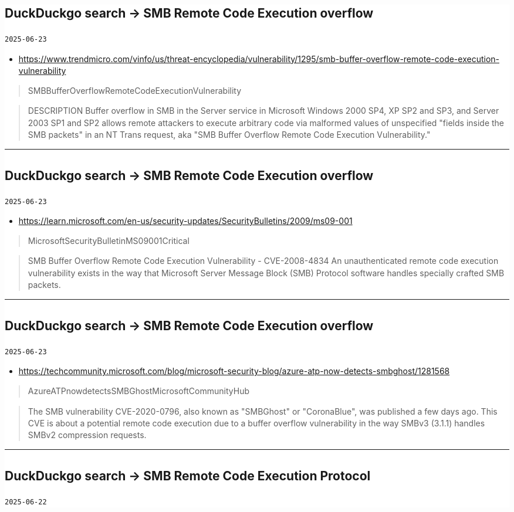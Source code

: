 
## DuckDuckgo search -> SMB Remote Code Execution overflow
`2025-06-23`

* https://www.trendmicro.com/vinfo/us/threat-encyclopedia/vulnerability/1295/smb-buffer-overflow-remote-code-execution-vulnerability

<blockquote>
 SMBBufferOverflowRemoteCodeExecutionVulnerability
</blockquote>
<blockquote>
DESCRIPTION Buffer overflow in SMB in the Server service in Microsoft Windows 2000 SP4, XP SP2 and SP3, and Server 2003 SP1 and SP2 allows remote attackers to execute arbitrary code via malformed values of unspecified &quot;fields inside the SMB packets&quot; in an NT Trans request, aka &quot;SMB Buffer Overflow Remote Code Execution Vulnerability.&quot;
</blockquote>

---

## DuckDuckgo search -> SMB Remote Code Execution overflow
`2025-06-23`

* https://learn.microsoft.com/en-us/security-updates/SecurityBulletins/2009/ms09-001

<blockquote>
 MicrosoftSecurityBulletinMS09001Critical
</blockquote>
<blockquote>
SMB Buffer Overflow Remote Code Execution Vulnerability - CVE-2008-4834 An unauthenticated remote code execution vulnerability exists in the way that Microsoft Server Message Block (SMB) Protocol software handles specially crafted SMB packets.
</blockquote>

---

## DuckDuckgo search -> SMB Remote Code Execution overflow
`2025-06-23`

* https://techcommunity.microsoft.com/blog/microsoft-security-blog/azure-atp-now-detects-smbghost/1281568

<blockquote>
 AzureATPnowdetectsSMBGhostMicrosoftCommunityHub
</blockquote>
<blockquote>
The SMB vulnerability CVE-2020-0796, also known as &quot;SMBGhost&quot; or &quot;CoronaBlue&quot;, was published a few days ago. This CVE is about a potential remote code execution due to a buffer overflow vulnerability in the way SMBv3 (3.1.1) handles SMBv2 compression requests.
</blockquote>

---

## DuckDuckgo search -> SMB Remote Code Execution Protocol
`2025-06-22`

